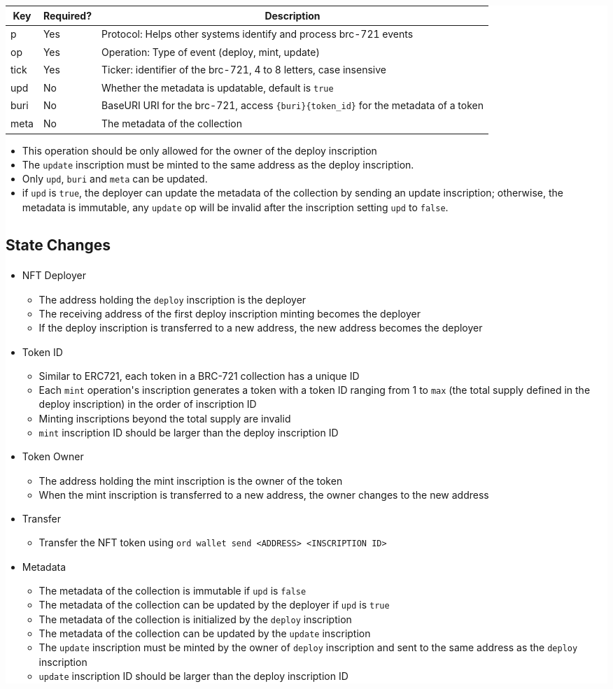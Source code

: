 | Key | Required? | Description |
|---|---|---|
| p | Yes | Protocol: Helps other systems identify and process brc-721 events |
| op | Yes | Operation: Type of event (deploy, mint, update) |
| tick | Yes | Ticker: identifier of the brc-721, 4 to 8 letters, case insensive |
| upd | No | Whether the metadata is updatable, default is `true` |
| buri | No | BaseURI URI for the brc-721, access `{buri}{token_id}` for the metadata of a token |
| meta | No | The metadata of the collection |

* This operation should be only allowed for the owner of the deploy inscription
* The `update` inscription must be minted to the same address as the deploy inscription.
* Only `upd`, `buri` and `meta` can be updated.
* if `upd` is `true`, the deployer can update the metadata of the collection by sending an update inscription; otherwise, the metadata is immutable, any `update` op will be invalid after the inscription setting `upd` to `false`.

## State Changes

* NFT Deployer

  * The address holding the `deploy` inscription is the deployer
  * The receiving address of the first deploy inscription minting becomes the deployer
  * If the deploy inscription is transferred to a new address, the new address becomes the deployer

* Token ID

  * Similar to ERC721, each token in a BRC-721 collection has a unique ID
  * Each `mint` operation's inscription generates a token with a token ID ranging from 1 to `max` (the total supply defined in the deploy inscription) in the order of inscription ID
  * Minting inscriptions beyond the total supply are invalid
  * `mint` inscription ID should be larger than the deploy inscription ID

* Token Owner

  * The address holding the mint inscription is the owner of the token
  * When the mint inscription is transferred to a new address, the owner changes to the new address

* Transfer

  * Transfer the NFT token using `ord wallet send <ADDRESS> <INSCRIPTION ID>`

* Metadata

  * The metadata of the collection is immutable if `upd` is `false`
  * The metadata of the collection can be updated by the deployer if `upd` is `true`
  * The metadata of the collection is initialized by the `deploy` inscription
  * The metadata of the collection can be updated by the `update` inscription
  * The `update` inscription must be minted by the owner of `deploy` inscription and sent to the same address as the `deploy` inscription
  * `update` inscription ID should be larger than the deploy inscription ID


